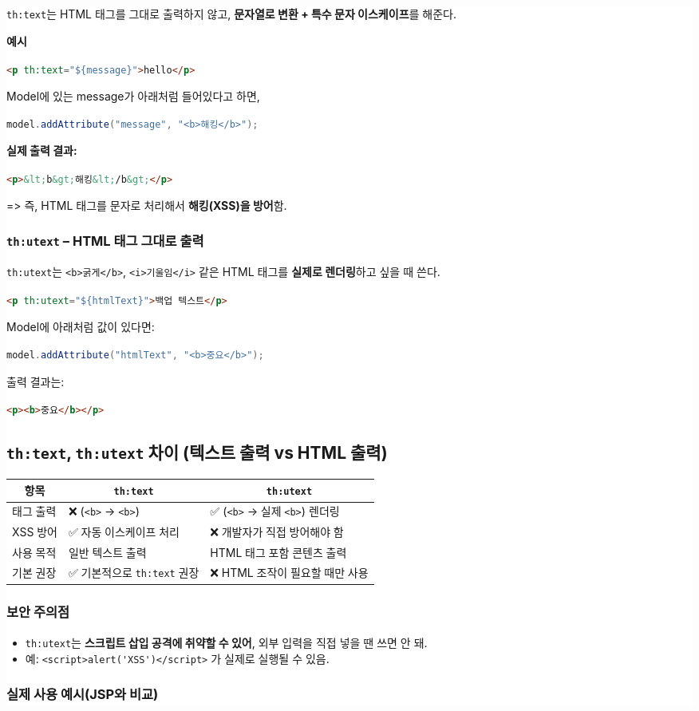 `th:text`는 HTML 태그를 그대로 출력하지 않고, **문자열로 변환 + 특수 문자 이스케이프**를 해준다.

**예시**

```html
<p th:text="${message}">hello</p>
```

Model에 있는 message가 아래처럼 들어있다고 하면,

```java
model.addAttribute("message", "<b>해킹</b>");
```

**실제 출력 결과:**

```html
<p>&lt;b&gt;해킹&lt;/b&gt;</p>
```

=> 즉, HTML 태그를 문자로 처리해서 **해킹(XSS)을 방어**함.

### `th:utext` – HTML 태그 그대로 출력

`th:utext`는 `<b>굵게</b>`, `<i>기울임</i>` 같은 HTML 태그를 **실제로 렌더링**하고 싶을 때 쓴다.

```html
<p th:utext="${htmlText}">백업 텍스트</p>
```

Model에 아래처럼 값이 있다면:

```java
model.addAttribute("htmlText", "<b>중요</b>");
```

출력 결과는:

```html
<p><b>중요</b></p>
```

## `th:text`, `th:utext` 차이 (텍스트 출력 vs HTML 출력)

| 항목      | `th:text`                   | `th:utext`                     |
| --------- | --------------------------- | ------------------------------ |
| 태그 출력 | ❌ (`<b>` → `<b>`)           | ✅ (`<b>` → 실제 `<b>`) 렌더링  |
| XSS 방어  | ✅ 자동 이스케이프 처리      | ❌ 개발자가 직접 방어해야 함    |
| 사용 목적 | 일반 텍스트 출력            | HTML 태그 포함 콘텐츠 출력     |
| 기본 권장 | ✅ 기본적으로 `th:text` 권장 | ❌ HTML 조작이 필요할 때만 사용 |

### 보안 주의점

* `th:utext`는 **스크립트 삽입 공격에 취약할 수 있어**, 외부 입력을 직접 넣을 땐 쓰면 안 돼.
* 예: `<script>alert('XSS')</script>` 가 실제로 실행될 수 있음.

### 실제 사용 예시(JSP와 비교)
